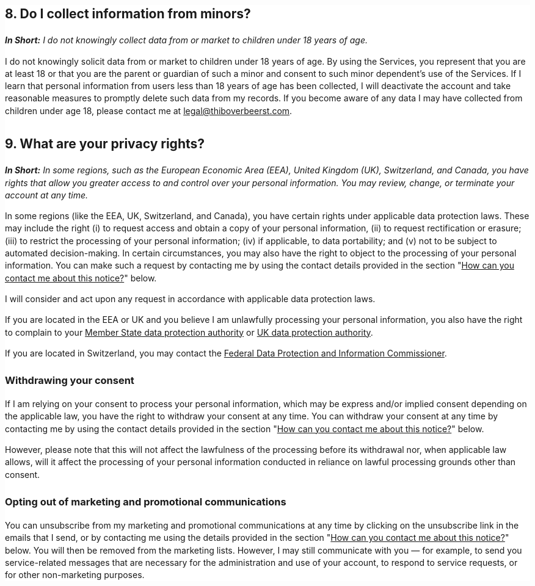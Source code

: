 ## 8. Do I collect information from minors?

_**In Short:** I do not knowingly collect data from or market to children under 18 years of age._

I do not knowingly solicit data from or market to children under 18 years of age. By using the Services, you represent that you are at least 18 or that you are the parent or guardian of such a minor and consent to such minor dependent’s use of the Services. If I learn that personal information from users less than 18 years of age has been collected, I will deactivate the account and take reasonable measures to promptly delete such data from my records. If you become aware of any data I may have collected from children under age 18, please contact me at [legal@thiboverbeerst.com](mailto:legal@thiboverbeerst.com).

## 9. What are your privacy rights?

_**In Short:** In some regions, such as the European Economic Area (EEA), United Kingdom (UK), Switzerland, and Canada, you have rights that allow you greater access to and control over your personal information. You may review, change, or terminate your account at any time._

In some regions (like the EEA, UK, Switzerland, and Canada), you have certain rights under applicable data protection laws. These may include the right (i) to request access and obtain a copy of your personal information, (ii) to request rectification or erasure; (iii) to restrict the processing of your personal information; (iv) if applicable, to data portability; and (v) not to be subject to automated decision-making. In certain circumstances, you may also have the right to object to the processing of your personal information. You can make such a request by contacting me by using the contact details provided in the section "[How can you contact me about this notice?](privacy-policy.md#13.-how-can-you-contact-me-about-this-notice)" below.

I will consider and act upon any request in accordance with applicable data protection laws.

If you are located in the EEA or UK and you believe I am unlawfully processing your personal information, you also have the right to complain to your [Member State data protection authority](https://ec.europa.eu/justice/data-protection/bodies/authorities/index\_en.htm) or [UK data protection authority](https://ico.org.uk/make-a-complaint/data-protection-complaints/data-protection-complaints/).

If you are located in Switzerland, you may contact the [Federal Data Protection and Information Commissioner](https://www.edoeb.admin.ch/edoeb/en/home.html).

### Withdrawing your consent

If I am relying on your consent to process your personal information, which may be express and/or implied consent depending on the applicable law, you have the right to withdraw your consent at any time. You can withdraw your consent at any time by contacting me by using the contact details provided in the section "[How can you contact me about this notice?](privacy-policy.md#13.-how-can-you-contact-me-about-this-notice)" below.

However, please note that this will not affect the lawfulness of the processing before its withdrawal nor, when applicable law allows, will it affect the processing of your personal information conducted in reliance on lawful processing grounds other than consent.

### Opting out of marketing and promotional communications

You can unsubscribe from my marketing and promotional communications at any time by clicking on the unsubscribe link in the emails that I send, or by contacting me using the details provided in the section "[How can you contact me about this notice?](privacy-policy.md#13.-how-can-you-contact-me-about-this-notice)" below. You will then be removed from the marketing lists. However, I may still communicate with you — for example, to send you service-related messages that are necessary for the administration and use of your account, to respond to service requests, or for other non-marketing purposes.
